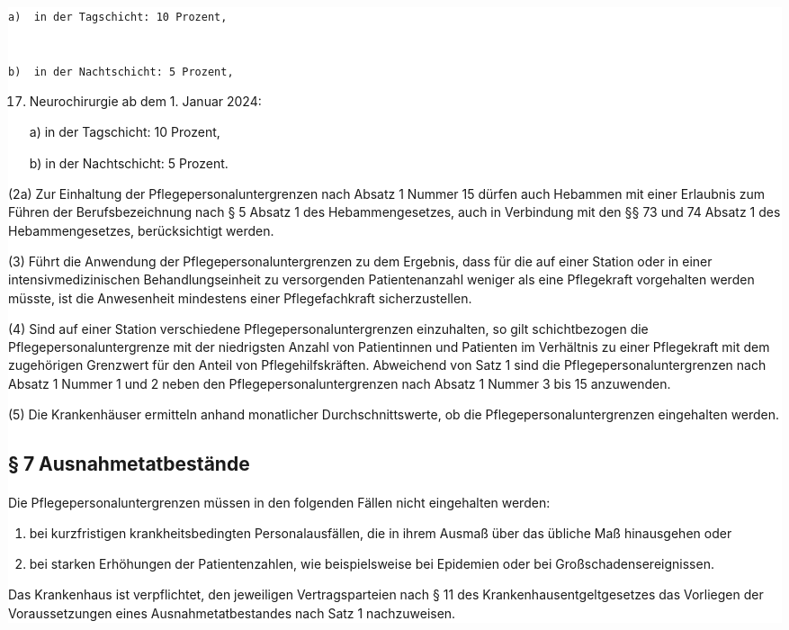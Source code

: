     a)  in der Tagschicht: 10 Prozent,


    b)  in der Nachtschicht: 5 Prozent,





17. Neurochirurgie ab dem 1. Januar 2024:

    a)  in der Tagschicht: 10 Prozent,


    b)  in der Nachtschicht: 5 Prozent.







(2a) Zur Einhaltung der Pflegepersonaluntergrenzen nach Absatz 1
Nummer 15 dürfen auch Hebammen mit einer Erlaubnis zum Führen der
Berufsbezeichnung nach § 5 Absatz 1 des Hebammengesetzes, auch in
Verbindung mit den §§ 73 und 74 Absatz 1 des Hebammengesetzes,
berücksichtigt werden.

(3) Führt die Anwendung der Pflegepersonaluntergrenzen zu dem
Ergebnis, dass für die auf einer Station oder in einer
intensivmedizinischen Behandlungseinheit zu versorgenden
Patientenanzahl weniger als eine Pflegekraft vorgehalten werden
müsste, ist die Anwesenheit mindestens einer Pflegefachkraft
sicherzustellen.

(4) Sind auf einer Station verschiedene Pflegepersonaluntergrenzen
einzuhalten, so gilt schichtbezogen die Pflegepersonaluntergrenze mit
der niedrigsten Anzahl von Patientinnen und Patienten im Verhältnis zu
einer Pflegekraft mit dem zugehörigen Grenzwert für den Anteil von
Pflegehilfskräften. Abweichend von Satz 1 sind die
Pflegepersonaluntergrenzen nach Absatz 1 Nummer 1 und 2 neben den
Pflegepersonaluntergrenzen nach Absatz 1 Nummer 3 bis 15 anzuwenden.

(5) Die Krankenhäuser ermitteln anhand monatlicher Durchschnittswerte,
ob die Pflegepersonaluntergrenzen eingehalten werden.


## § 7 Ausnahmetatbestände

Die Pflegepersonaluntergrenzen müssen in den folgenden Fällen nicht
eingehalten werden:

1.  bei kurzfristigen krankheitsbedingten Personalausfällen, die in ihrem
    Ausmaß über das übliche Maß hinausgehen oder


2.  bei starken Erhöhungen der Patientenzahlen, wie beispielsweise bei
    Epidemien oder bei Großschadensereignissen.



Das Krankenhaus ist verpflichtet, den jeweiligen Vertragsparteien nach
§ 11 des Krankenhausentgeltgesetzes das Vorliegen der Voraussetzungen
eines Ausnahmetatbestandes nach Satz 1 nachzuweisen.
